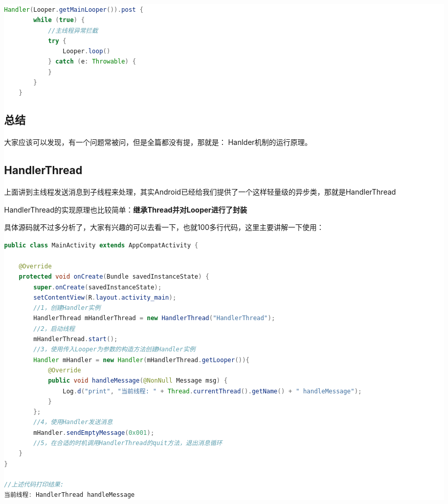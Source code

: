 ```java
Handler(Looper.getMainLooper()).post {
        while (true) {
            //主线程异常拦截
            try {
                Looper.loop()
            } catch (e: Throwable) {
            }
        }
    }

```

## 总结
大家应该可以发现，有一个问题常被问，但是全篇都没有提，那就是：
Hanlder机制的运行原理。


## HandlerThread
上面讲到主线程发送消息到子线程来处理，其实Android已经给我们提供了一个这样轻量级的异步类，那就是HandlerThread

HandlerThread的实现原理也比较简单：**继承Thread并对Looper进行了封装**

具体源码就不过多分析了，大家有兴趣的可以去看一下，也就100多行代码，这里主要讲解一下使用：



```java
public class MainActivity extends AppCompatActivity {

    @Override
    protected void onCreate(Bundle savedInstanceState) {
        super.onCreate(savedInstanceState);
        setContentView(R.layout.activity_main);
        //1，创建Handler实例
        HandlerThread mHandlerThread = new HandlerThread("HandlerThread");
        //2，启动线程
        mHandlerThread.start();
        //3，使用传入Looper为参数的构造方法创建Handler实例
        Handler mHandler = new Handler(mHandlerThread.getLooper()){
            @Override
            public void handleMessage(@NonNull Message msg) {
                Log.d("print", "当前线程: " + Thread.currentThread().getName() + " handleMessage");
            }
        };
        //4，使用Handler发送消息
        mHandler.sendEmptyMessage(0x001);
        //5，在合适的时机调用HandlerThread的quit方法，退出消息循环
    }
}

//上述代码打印结果:
当前线程: HandlerThread handleMessage
```

